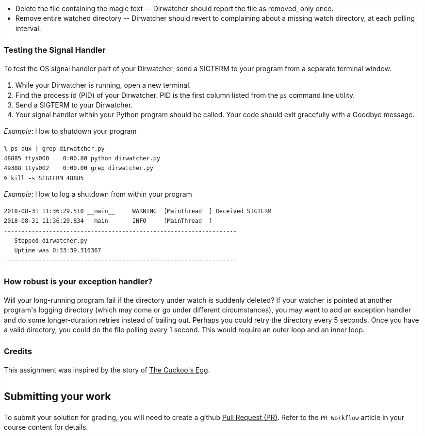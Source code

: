  - Delete the file containing the magic text &mdash; Dirwatcher should report the file as removed, only once.
 - Remove entire watched directory -- Dirwatcher should revert to complaining about a missing watch directory, at each polling interval.

### Testing the Signal Handler
To test the OS signal handler part of your Dirwatcher, send a SIGTERM to your program from a separate terminal window.

1. While your Dirwatcher is running, open a new terminal.
1. Find the process id (PID) of your Dirwatcher. PID is the first column listed from the `ps` command line utility.
1. Send a SIGTERM to your Dirwatcher.
1. Your signal handler within your Python program should be called. Your code should exit gracefully with a Goodbye message.

*Example*: How to shutdown your program
```console
% ps aux | grep dirwatcher.py
48885 ttys000    0:00.80 python dirwatcher.py
49388 ttys002    0:00.00 grep dirwatcher.py
% kill -s SIGTERM 48885
```

*Example*:  How to log a shutdown from within your program 
```
2018-08-31 11:36:29.510 __main__     WARNING  [MainThread  ] Received SIGTERM
2018-08-31 11:36:29.834 __main__     INFO     [MainThread  ] 
-------------------------------------------------------------------
   Stopped dirwatcher.py
   Uptime was 0:33:39.316367
-------------------------------------------------------------------
```
### How robust is your exception handler?
Will your long-running program fail if the directory under watch is suddenly deleted? If your watcher is pointed at another program's logging directory (which may come or go under different circumstances), you may want to add an exception handler and do some longer-duration retries instead of bailing out. Perhaps you could retry the directory every 5 seconds. Once you have a valid directory, you could do the file polling every 1 second. This would require an outer loop and an inner loop.

### Credits
This assignment was inspired by the story of [The Cuckoo's Egg](https://en.wikipedia.org/wiki/The_Cuckoo%27s_Egg).

## Submitting your work
To submit your solution for grading, you will need to create a github [Pull Request (PR)](https://docs.github.com/en/github/collaborating-with-issues-and-pull-requests/about-pull-requests).  Refer to the `PR Workflow` article in your course content for details.
